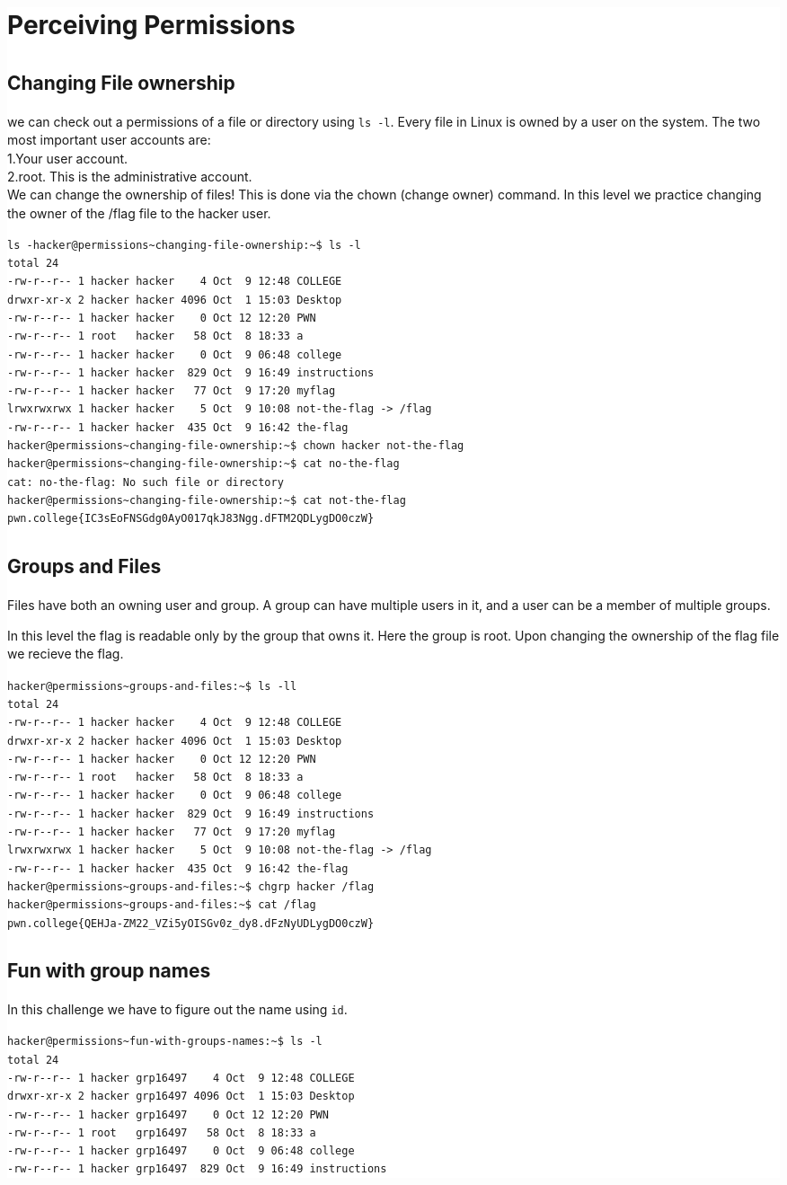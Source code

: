 # Perceiving Permissions
## Changing File ownership 
we can check out a permissions of a file or directory using ```ls -l```.
Every file in Linux is owned by a user on the system.
The two most important user accounts are: <br>
1.Your user account.<br>
2.root. This is the administrative account.<br>
We can change the ownership of files! This is done via the chown (change owner) command.
In this level we practice changing the owner of the /flag file to the hacker user.
```
ls -hacker@permissions~changing-file-ownership:~$ ls -l
total 24
-rw-r--r-- 1 hacker hacker    4 Oct  9 12:48 COLLEGE
drwxr-xr-x 2 hacker hacker 4096 Oct  1 15:03 Desktop
-rw-r--r-- 1 hacker hacker    0 Oct 12 12:20 PWN
-rw-r--r-- 1 root   hacker   58 Oct  8 18:33 a
-rw-r--r-- 1 hacker hacker    0 Oct  9 06:48 college
-rw-r--r-- 1 hacker hacker  829 Oct  9 16:49 instructions
-rw-r--r-- 1 hacker hacker   77 Oct  9 17:20 myflag
lrwxrwxrwx 1 hacker hacker    5 Oct  9 10:08 not-the-flag -> /flag
-rw-r--r-- 1 hacker hacker  435 Oct  9 16:42 the-flag
hacker@permissions~changing-file-ownership:~$ chown hacker not-the-flag
hacker@permissions~changing-file-ownership:~$ cat no-the-flag
cat: no-the-flag: No such file or directory
hacker@permissions~changing-file-ownership:~$ cat not-the-flag
pwn.college{IC3sEoFNSGdg0AyO017qkJ83Ngg.dFTM2QDLygDO0czW}
```
## Groups and Files 
Files have both an owning user and group. A group can have multiple users in it, and a user can be a member of multiple groups.

In this level the flag is readable only by the group that owns it. Here the group is root.
Upon changing the ownership of the flag file we recieve the flag.
```
hacker@permissions~groups-and-files:~$ ls -ll
total 24
-rw-r--r-- 1 hacker hacker    4 Oct  9 12:48 COLLEGE
drwxr-xr-x 2 hacker hacker 4096 Oct  1 15:03 Desktop
-rw-r--r-- 1 hacker hacker    0 Oct 12 12:20 PWN
-rw-r--r-- 1 root   hacker   58 Oct  8 18:33 a
-rw-r--r-- 1 hacker hacker    0 Oct  9 06:48 college
-rw-r--r-- 1 hacker hacker  829 Oct  9 16:49 instructions
-rw-r--r-- 1 hacker hacker   77 Oct  9 17:20 myflag
lrwxrwxrwx 1 hacker hacker    5 Oct  9 10:08 not-the-flag -> /flag
-rw-r--r-- 1 hacker hacker  435 Oct  9 16:42 the-flag
hacker@permissions~groups-and-files:~$ chgrp hacker /flag
hacker@permissions~groups-and-files:~$ cat /flag
pwn.college{QEHJa-ZM22_VZi5yOISGv0z_dy8.dFzNyUDLygDO0czW}
```
## Fun with group names 
In this challenge we have to figure out the name using ```id```.
```
hacker@permissions~fun-with-groups-names:~$ ls -l
total 24
-rw-r--r-- 1 hacker grp16497    4 Oct  9 12:48 COLLEGE
drwxr-xr-x 2 hacker grp16497 4096 Oct  1 15:03 Desktop
-rw-r--r-- 1 hacker grp16497    0 Oct 12 12:20 PWN
-rw-r--r-- 1 root   grp16497   58 Oct  8 18:33 a
-rw-r--r-- 1 hacker grp16497    0 Oct  9 06:48 college
-rw-r--r-- 1 hacker grp16497  829 Oct  9 16:49 instructions
```
